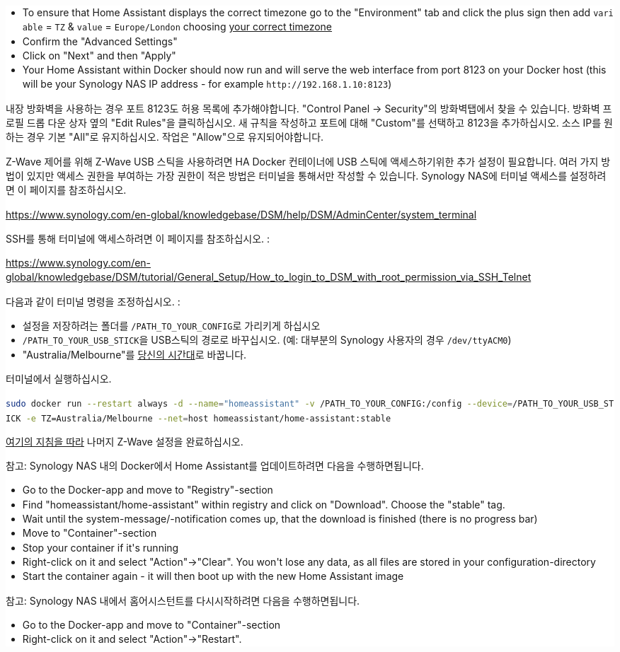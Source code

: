 - To ensure that Home Assistant displays the correct timezone go to the "Environment" tab and click the plus sign then add `variable` = `TZ` & `value` = `Europe/London` choosing [your correct timezone](http://en.wikipedia.org/wiki/List_of_tz_database_time_zones)
- Confirm the "Advanced Settings"
- Click on "Next" and then "Apply"
- Your Home Assistant within Docker should now run and will serve the web interface from port 8123 on your Docker host (this will be your Synology NAS IP address - for example `http://192.168.1.10:8123`)

내장 방화벽을 사용하는 경우 포트 8123도 허용 목록에 추가해야합니다. "Control Panel -> Security"의 방화벽탭에서 찾을 수 있습니다. 방화벽 프로필 드롭 다운 상자 옆의 "Edit Rules"을 클릭하십시오. 새 규칙을 작성하고 포트에 대해 "Custom"를 선택하고 8123을 추가하십시오. 소스 IP를 원하는 경우 기본 "All"로 유지하십시오. 작업은 "Allow"으로 유지되어야합니다.

Z-Wave 제어를 위해 Z-Wave USB 스틱을 사용하려면 HA Docker 컨테이너에 USB 스틱에 액세스하기위한 추가 설정이 필요합니다. 여러 가지 방법이 있지만 액세스 권한을 부여하는 가장 권한이 적은 방법은 터미널을 통해서만 작성할 수 있습니다. Synology NAS에 터미널 액세스를 설정하려면 이 페이지를 참조하십시오.

<https://www.synology.com/en-global/knowledgebase/DSM/help/DSM/AdminCenter/system_terminal>

SSH를 통해 터미널에 액세스하려면 이 페이지를 참조하십시오. : 

<https://www.synology.com/en-global/knowledgebase/DSM/tutorial/General_Setup/How_to_login_to_DSM_with_root_permission_via_SSH_Telnet>

다음과 같이 터미널 명령을 조정하십시오. : 

- 설정을 저장하려는 폴더를 `/PATH_TO_YOUR_CONFIG`로 가리키게 하십시오
- `/PATH_TO_YOUR_USB_STICK`을 USB스틱의 경로로 바꾸십시오. (예: 대부분의 Synology 사용자의 경우 `/dev/ttyACM0`)
- "Australia/Melbourne"를 [당신의 시간대](http://en.wikipedia.org/wiki/List_of_tz_database_time_zones)로 바꿉니다.

터미널에서 실행하십시오.

```bash
sudo docker run --restart always -d --name="homeassistant" -v /PATH_TO_YOUR_CONFIG:/config --device=/PATH_TO_YOUR_USB_STICK -e TZ=Australia/Melbourne --net=host homeassistant/home-assistant:stable
```

[여기의 지침을 따라](/docs/z-wave/installation) 나머지 Z-Wave 설정을 완료하십시오.

참고: Synology NAS 내의 Docker에서 Home Assistant를 업데이트하려면 다음을 수행하면됩니다.

- Go to the Docker-app and move to "Registry"-section
- Find "homeassistant/home-assistant" within registry and click on "Download". Choose the "stable" tag.
- Wait until the system-message/-notification comes up, that the download is finished (there is no progress bar)
- Move to "Container"-section
- Stop your container if it's running
- Right-click on it and select "Action"->"Clear". You won't lose any data, as all files are stored in your configuration-directory
- Start the container again - it will then boot up with the new Home Assistant image

참고: Synology NAS 내에서 홈어시스턴트를 다시시작하려면 다음을 수행하면됩니다.

- Go to the Docker-app and move to "Container"-section
- Right-click on it and select "Action"->"Restart".

<div class='note'>
